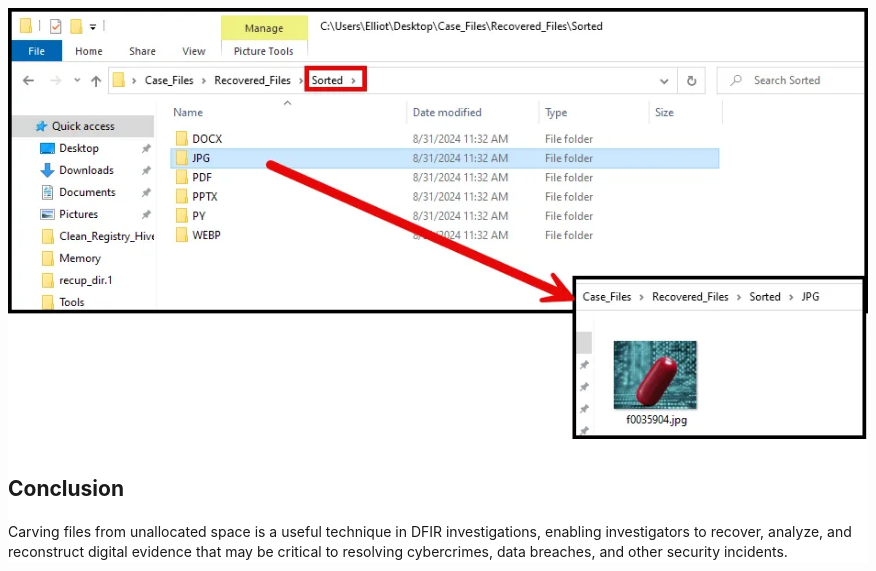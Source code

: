 ![image.png](Screenshots/03-CarvingWindowsDeletedFiles/image27.webp)

## Conclusion

Carving files from unallocated space is a useful technique in DFIR investigations, enabling investigators to recover, analyze, and reconstruct digital evidence that may be critical to resolving cybercrimes, data breaches, and other security incidents.